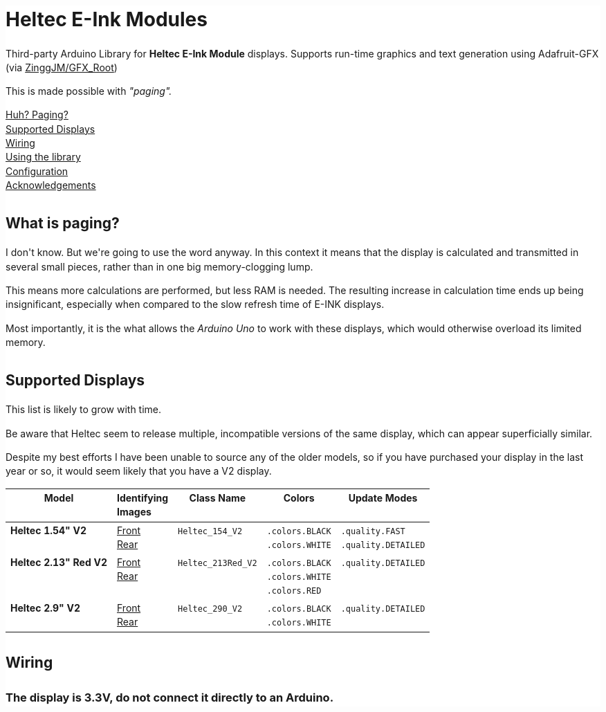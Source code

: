 # Heltec E-Ink Modules

Third-party Arduino Library for **Heltec E-Ink Module** displays.
Supports run-time graphics and text generation using Adafruit-GFX (via [ZinggJM/GFX_Root](https://github.com/ZinggJM/GFX_Root))

This is made possible with *"paging".*

[Huh? Paging?](#what-is-paging) <br />[Supported Displays](#supported-displays) <br />
[Wiring](#wiring) <br />
[Using the library](#using-the-library) <br />
[Configuration](#configuration-options) <br />
[Acknowledgements](#acknowledgements)  <br />




## What is paging?

I don't know. But we're going to use the word anyway.
In this context it means that the display is calculated and transmitted in several small pieces, rather than in one big memory-clogging lump. 

This means more calculations are performed, but less RAM is needed.
The resulting increase in calculation time ends up being insignificant, especially when compared to the slow refresh time of E-INK displays.

Most importantly, it is the what allows the *Arduino Uno* to work with these displays, which would otherwise overload its limited memory.



## Supported Displays

This list is likely to grow with time.

Be aware that Heltec seem to release multiple, incompatible versions of the same display, which can appear superficially similar.

Despite my best efforts I have been unable to source any of the older models, so if you have purchased your display in the last year or so, it would seem likely that you have a V2 display.

| Model                         | Identifying<br />Images                                      | Class Name         | Colors                                                  | Update Modes                             |
| ----------------------------- | :----------------------------------------------------------- | ------------------ | ------------------------------------------------------- | ---------------------------------------- |
| **Heltec 1.54" V2**<br />     | <a href="https://github.com/todd-herbert/heltec-eink-modules/blob/main/docs/SupportList/Heltec-154-V2-Front.jpg?raw=true">Front </a><br /><a href="https://raw.githubusercontent.com/todd-herbert/heltec-eink-modules/main/docs/SupportList/Heltec-154-V2-Rear.jpg">Rear</a> | `Heltec_154_V2`    | `.colors.BLACK`<br />`.colors.WHITE`                    | `.quality.FAST`<br />`.quality.DETAILED` |
| **Heltec 2.13" Red V2**<br /> | <a href="https://github.com/todd-herbert/heltec-eink-modules/blob/main/docs/SupportList/Heltec-213Red-V2-Front.png?raw=true">Front</a><br /><a href="https://raw.githubusercontent.com/todd-herbert/heltec-eink-modules/main/docs/SupportList/Heltec-213Red-V2-Rear.png">Rear</a> | `Heltec_213Red_V2` | `.colors.BLACK`<br />`.colors.WHITE`<br />`.colors.RED` | `.quality.DETAILED`                      |
| **Heltec 2.9" V2**            | <a href="https://github.com/todd-herbert/heltec-eink-modules/blob/main/docs/SupportList/Heltec-290-V2-Front.jpg?raw=true">Front </a><br /><a href="https://raw.githubusercontent.com/todd-herbert/heltec-eink-modules/main/docs/SupportList/Heltec-290-V2-Rear.jpg">Rear</a><br /> | `Heltec_290_V2`    | `.colors.BLACK`<br />`.colors.WHITE`                    | `.quality.DETAILED`                      |



## Wiring

### The display is 3.3V, do not connect it directly to an Arduino.
